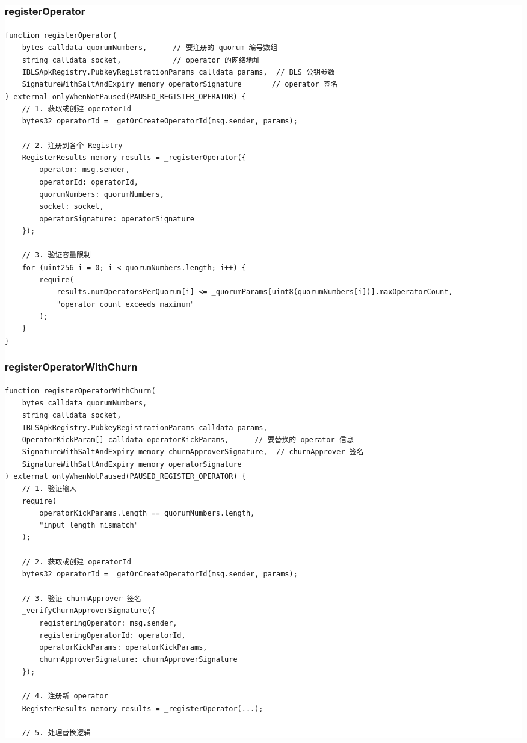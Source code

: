 ### registerOperator

```solidity
function registerOperator(
    bytes calldata quorumNumbers,      // 要注册的 quorum 编号数组
    string calldata socket,            // operator 的网络地址
    IBLSApkRegistry.PubkeyRegistrationParams calldata params,  // BLS 公钥参数
    SignatureWithSaltAndExpiry memory operatorSignature       // operator 签名
) external onlyWhenNotPaused(PAUSED_REGISTER_OPERATOR) {
    // 1. 获取或创建 operatorId
    bytes32 operatorId = _getOrCreateOperatorId(msg.sender, params);
    
    // 2. 注册到各个 Registry
    RegisterResults memory results = _registerOperator({
        operator: msg.sender,
        operatorId: operatorId,
        quorumNumbers: quorumNumbers,
        socket: socket,
        operatorSignature: operatorSignature
    });
    
    // 3. 验证容量限制
    for (uint256 i = 0; i < quorumNumbers.length; i++) {
        require(
            results.numOperatorsPerQuorum[i] <= _quorumParams[uint8(quorumNumbers[i])].maxOperatorCount,
            "operator count exceeds maximum"
        );
    }
}
```

### registerOperatorWithChurn


```solidity
function registerOperatorWithChurn(
    bytes calldata quorumNumbers,
    string calldata socket, 
    IBLSApkRegistry.PubkeyRegistrationParams calldata params,
    OperatorKickParam[] calldata operatorKickParams,      // 要替换的 operator 信息
    SignatureWithSaltAndExpiry memory churnApproverSignature,  // churnApprover 签名
    SignatureWithSaltAndExpiry memory operatorSignature
) external onlyWhenNotPaused(PAUSED_REGISTER_OPERATOR) {
    // 1. 验证输入
    require(
        operatorKickParams.length == quorumNumbers.length,
        "input length mismatch"
    );
    
    // 2. 获取或创建 operatorId
    bytes32 operatorId = _getOrCreateOperatorId(msg.sender, params);
    
    // 3. 验证 churnApprover 签名
    _verifyChurnApproverSignature({
        registeringOperator: msg.sender,
        registeringOperatorId: operatorId,
        operatorKickParams: operatorKickParams,
        churnApproverSignature: churnApproverSignature
    });
    
    // 4. 注册新 operator
    RegisterResults memory results = _registerOperator(...);
    
    // 5. 处理替换逻辑
```